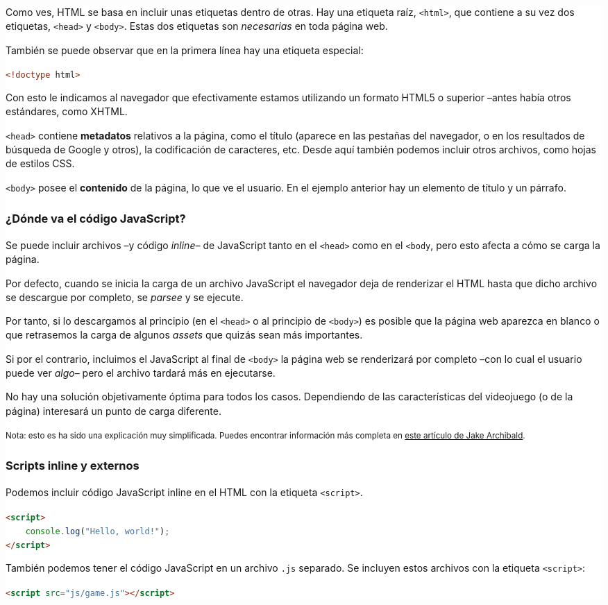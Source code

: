 Como ves, HTML se basa en incluir unas etiquetas dentro de otras. Hay una etiqueta raíz, `<html>`, que contiene a su vez dos etiquetas, `<head>` y `<body>`. Estas dos etiquetas son _necesarias_ en toda página web.

También se puede observar que en la primera línea hay una etiqueta especial:

```html
<!doctype html>
```

Con esto le indicamos al navegador que efectivamente estamos utilizando un formato HTML5 o superior –antes había otros estándares, como XHTML.

`<head>` contiene **metadatos** relativos a la página, como el título (aparece en las pestañas del navegador, o en los resultados de búsqueda de Google y otros), la codificación de caracteres, etc. Desde aquí también podemos incluir otros archivos, como hojas de estilos CSS.

`<body>` posee el **contenido** de la página, lo que ve el usuario. En el ejemplo anterior hay un elemento de título y un párrafo.

### ¿Dónde va el código JavaScript?

Se puede incluir archivos –y código _inline_– de JavaScript tanto en el `<head>` como en el `<body`, pero esto afecta a cómo se carga la página.

Por defecto, cuando se inicia la carga de un archivo JavaScript el navegador deja de renderizar el HTML hasta que dicho archivo se descargue por completo, se _parsee_ y se ejecute.

Por tanto, si lo descargamos al principio (en el `<head>` o al principio de `<body>`) es posible que la página web aparezca en blanco o que retrasemos la carga de algunos _assets_ que quizás sean más importantes.

Si por el contrario, incluimos el JavaScript al final de `<body>` la página web se renderizará por completo –con lo cual el usuario puede ver _algo_– pero el archivo tardará más en ejecutarse.

No hay una solución objetivamente óptima para todos los casos. Dependiendo de las características del videojuego (o de la página) interesará un punto de carga diferente.

<small>Nota: esto es ha sido una explicación muy simplificada. Puedes encontrar información más completa en [este artículo de Jake Archibald](https://www.html5rocks.com/en/tutorials/speed/script-loading/).</small>

### Scripts inline y externos

Podemos incluir código JavaScript inline en el HTML con la etiqueta `<script>`.

```html
<script>
    console.log("Hello, world!");
</script>
```

También podemos tener el código JavaScript en un archivo `.js` separado. Se incluyen estos archivos con la etiqueta `<script>`:

```html
<script src="js/game.js"></script>
```
